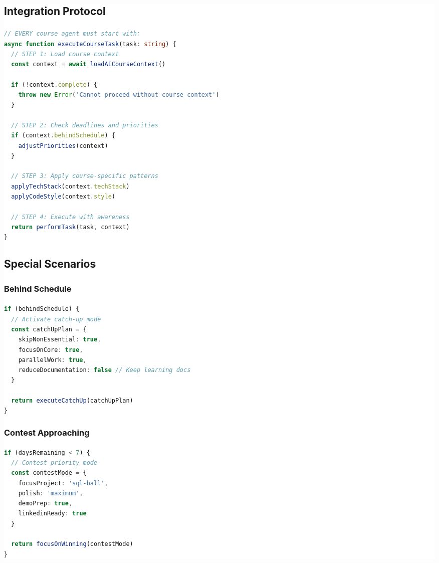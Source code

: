## Integration Protocol

```typescript
// EVERY course agent must start with:
async function executeCourseTask(task: string) {
  // STEP 1: Load course context
  const context = await loadAICourseContext()
  
  if (!context.complete) {
    throw new Error('Cannot proceed without course context')
  }
  
  // STEP 2: Check deadlines and priorities
  if (context.behindSchedule) {
    adjustPriorities(context)
  }
  
  // STEP 3: Apply course-specific patterns
  applyTechStack(context.techStack)
  applyCodeStyle(context.style)
  
  // STEP 4: Execute with awareness
  return performTask(task, context)
}
```

## Special Scenarios

### **Behind Schedule**
```typescript
if (behindSchedule) {
  // Activate catch-up mode
  const catchUpPlan = {
    skipNonEssential: true,
    focusOnCore: true,
    parallelWork: true,
    reduceDocumentation: false // Keep learning docs
  }
  
  return executeCatchUp(catchUpPlan)
}
```

### **Contest Approaching**
```typescript
if (daysRemaining < 7) {
  // Contest priority mode
  const contestMode = {
    focusProject: 'sql-ball',
    polish: 'maximum',
    demoPrep: true,
    linkedinReady: true
  }
  
  return focusOnWinning(contestMode)
}
```
